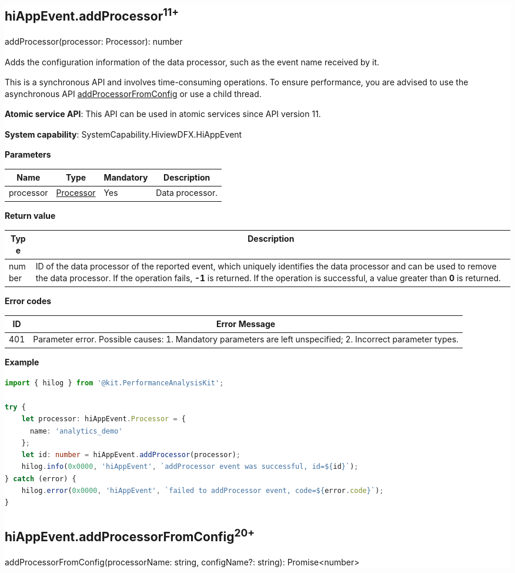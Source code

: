 
## hiAppEvent.addProcessor<sup>11+</sup>

addProcessor(processor: Processor): number

Adds the configuration information of the data processor, such as the event name received by it.  

This is a synchronous API and involves time-consuming operations. To ensure performance, you are advised to use the asynchronous API [addProcessorFromConfig](#hiappeventaddprocessorfromconfig20) or use a child thread.

**Atomic service API**: This API can be used in atomic services since API version 11.

**System capability**: SystemCapability.HiviewDFX.HiAppEvent

**Parameters**

| Name    | Type       | Mandatory| Description             |
| ---------  | ---------- | ---- | -------------    |
| processor  | [Processor](#processor11)  | Yes  | Data processor.|

**Return value**

| Type   | Description                  |
| ------ | ---------------------- |
| number | ID of the data processor of the reported event, which uniquely identifies the data processor and can be used to remove the data processor. If the operation fails, **-1** is returned. If the operation is successful, a value greater than **0** is returned.|

**Error codes**

| ID| Error Message         |
| ------- | ----------------- |
| 401     | Parameter error. Possible causes: 1. Mandatory parameters are left unspecified; 2. Incorrect parameter types. |

**Example**

```ts
import { hilog } from '@kit.PerformanceAnalysisKit';

try {
    let processor: hiAppEvent.Processor = {
      name: 'analytics_demo'
    };
    let id: number = hiAppEvent.addProcessor(processor);
    hilog.info(0x0000, 'hiAppEvent', `addProcessor event was successful, id=${id}`);
} catch (error) {
    hilog.error(0x0000, 'hiAppEvent', `failed to addProcessor event, code=${error.code}`);
}
```


## hiAppEvent.addProcessorFromConfig<sup>20+</sup>

addProcessorFromConfig(processorName: string, configName?: string): Promise&lt;number&gt;


